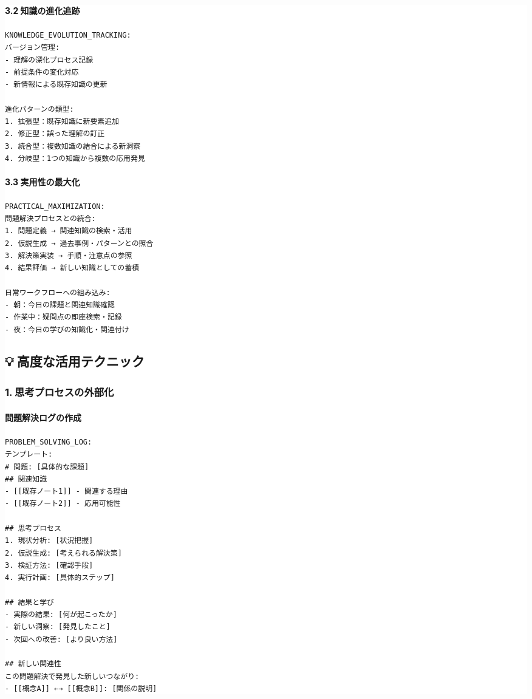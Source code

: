 #### 3.2 知識の進化追跡
```
KNOWLEDGE_EVOLUTION_TRACKING:
バージョン管理:
- 理解の深化プロセス記録
- 前提条件の変化対応
- 新情報による既存知識の更新

進化パターンの類型:
1. 拡張型：既存知識に新要素追加
2. 修正型：誤った理解の訂正
3. 統合型：複数知識の結合による新洞察
4. 分岐型：1つの知識から複数の応用発見
```

#### 3.3 実用性の最大化
```
PRACTICAL_MAXIMIZATION:
問題解決プロセスとの統合:
1. 問題定義 → 関連知識の検索・活用
2. 仮説生成 → 過去事例・パターンとの照合
3. 解決策実装 → 手順・注意点の参照
4. 結果評価 → 新しい知識としての蓄積

日常ワークフローへの組み込み:
- 朝：今日の課題と関連知識確認
- 作業中：疑問点の即座検索・記録
- 夜：今日の学びの知識化・関連付け
```

## 💡 高度な活用テクニック

### 1. 思考プロセスの外部化

#### 問題解決ログの作成
```
PROBLEM_SOLVING_LOG:
テンプレート:
# 問題: [具体的な課題]
## 関連知識
- [[既存ノート1]] - 関連する理由
- [[既存ノート2]] - 応用可能性

## 思考プロセス
1. 現状分析: [状況把握]
2. 仮説生成: [考えられる解決策]
3. 検証方法: [確認手段]
4. 実行計画: [具体的ステップ]

## 結果と学び
- 実際の結果: [何が起こったか]
- 新しい洞察: [発見したこと]
- 次回への改善: [より良い方法]

## 新しい関連性
この問題解決で発見した新しいつながり:
- [[概念A]] ←→ [[概念B]]: [関係の説明]
```
